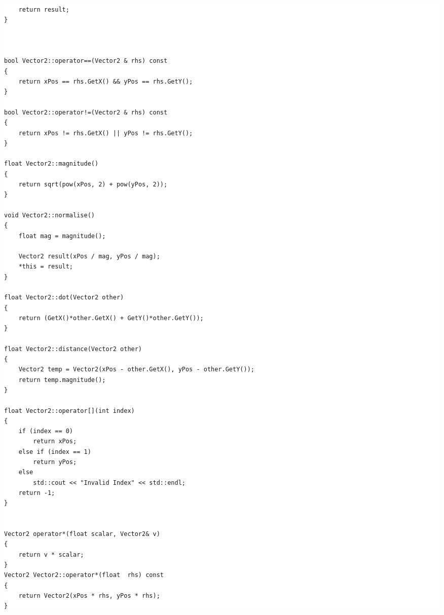 ```
	return result;
}



bool Vector2::operator==(Vector2 & rhs) const
{
	return xPos == rhs.GetX() && yPos == rhs.GetY();
}

bool Vector2::operator!=(Vector2 & rhs) const
{
	return xPos != rhs.GetX() || yPos != rhs.GetY();
}

float Vector2::magnitude()
{
	return sqrt(pow(xPos, 2) + pow(yPos, 2));
}

void Vector2::normalise()
{
	float mag = magnitude();

	Vector2 result(xPos / mag, yPos / mag);
	*this = result;
}

float Vector2::dot(Vector2 other)
{
	return (GetX()*other.GetX() + GetY()*other.GetY());
}

float Vector2::distance(Vector2 other)
{
	Vector2 temp = Vector2(xPos - other.GetX(), yPos - other.GetY());
	return temp.magnitude();
}

float Vector2::operator[](int index)
{
	if (index == 0)
		return xPos;
	else if (index == 1)
		return yPos;
	else
		std::cout << "Invalid Index" << std::endl;
	return -1;
}


Vector2 operator*(float scalar, Vector2& v)
{
	return v * scalar;
}
Vector2 Vector2::operator*(float  rhs) const
{
	return Vector2(xPos * rhs, yPos * rhs);
}
```
